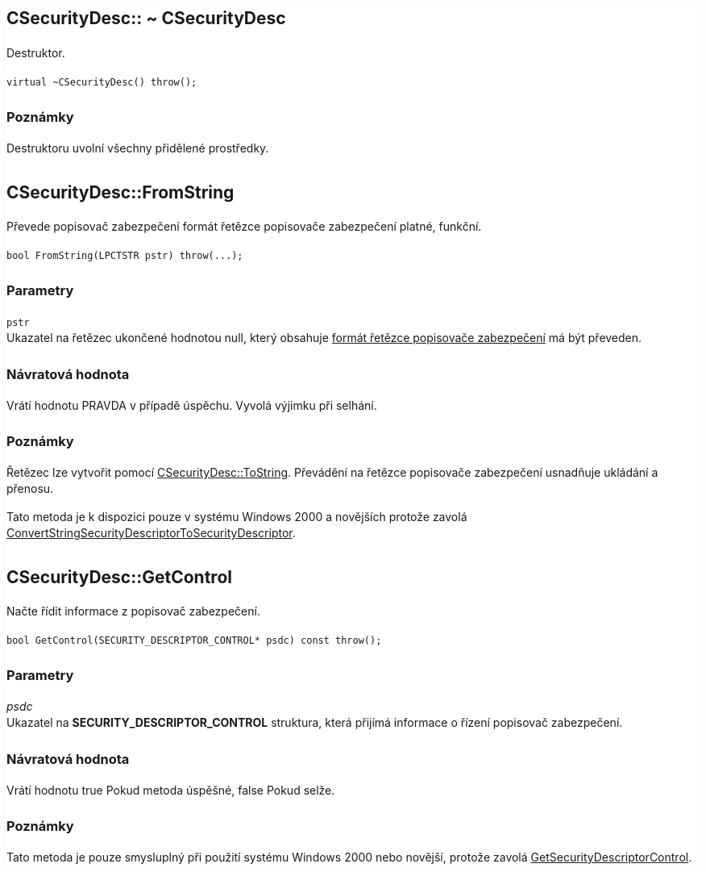 ##  <a name="dtor"></a>CSecurityDesc:: ~ CSecurityDesc  
 Destruktor.  
  
```
virtual ~CSecurityDesc() throw();
```  
  
### <a name="remarks"></a>Poznámky  
 Destruktoru uvolní všechny přidělené prostředky.  
  
##  <a name="fromstring"></a>CSecurityDesc::FromString  
 Převede popisovač zabezpečení formát řetězce popisovače zabezpečení platné, funkční.  
  
```
bool FromString(LPCTSTR pstr) throw(...);
```  
  
### <a name="parameters"></a>Parametry  
 `pstr`  
 Ukazatel na řetězec ukončené hodnotou null, který obsahuje [formát řetězce popisovače zabezpečení](http://msdn.microsoft.com/library/windows/desktop/aa379570) má být převeden.  
  
### <a name="return-value"></a>Návratová hodnota  
 Vrátí hodnotu PRAVDA v případě úspěchu. Vyvolá výjimku při selhání.  
  
### <a name="remarks"></a>Poznámky  
 Řetězec lze vytvořit pomocí [CSecurityDesc::ToString](#tostring). Převádění na řetězce popisovače zabezpečení usnadňuje ukládání a přenosu.  
  
 Tato metoda je k dispozici pouze v systému Windows 2000 a novějších protože zavolá [ConvertStringSecurityDescriptorToSecurityDescriptor](http://msdn.microsoft.com/library/windows/desktop/aa376401).  
  
##  <a name="getcontrol"></a>CSecurityDesc::GetControl  
 Načte řídit informace z popisovač zabezpečení.  
  
```
bool GetControl(SECURITY_DESCRIPTOR_CONTROL* psdc) const throw();
```  
  
### <a name="parameters"></a>Parametry  
 *psdc*  
 Ukazatel na **SECURITY_DESCRIPTOR_CONTROL** struktura, která přijímá informace o řízení popisovač zabezpečení.  
  
### <a name="return-value"></a>Návratová hodnota  
 Vrátí hodnotu true Pokud metoda úspěšné, false Pokud selže.  
  
### <a name="remarks"></a>Poznámky  
 Tato metoda je pouze smysluplný při použití systému Windows 2000 nebo novější, protože zavolá [GetSecurityDescriptorControl](http://msdn.microsoft.com/library/windows/desktop/aa446647).  
  